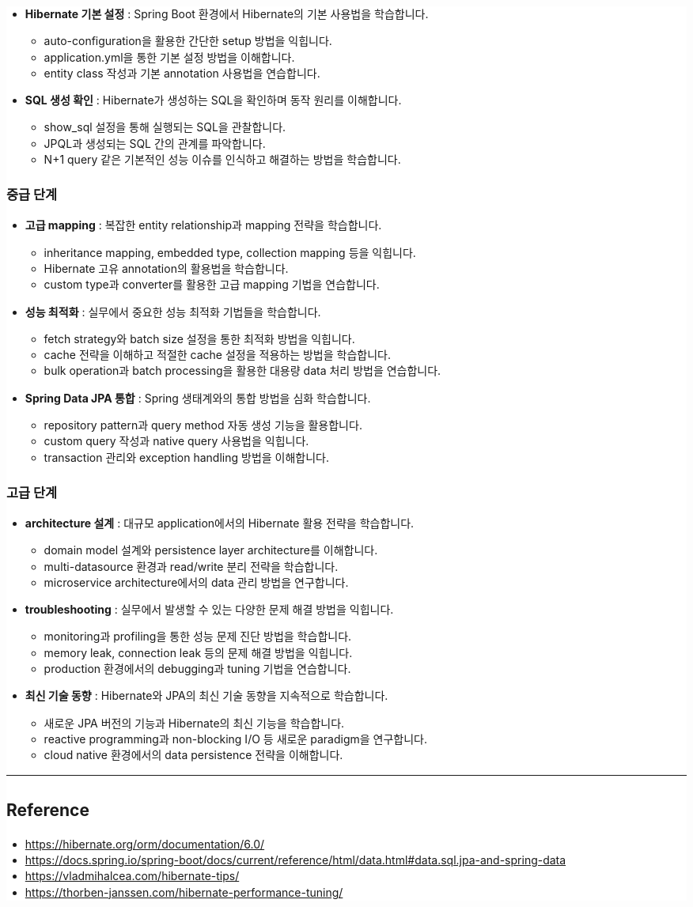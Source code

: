 - **Hibernate 기본 설정** : Spring Boot 환경에서 Hibernate의 기본 사용법을 학습합니다.
    - auto-configuration을 활용한 간단한 setup 방법을 익힙니다.
    - application.yml을 통한 기본 설정 방법을 이해합니다.
    - entity class 작성과 기본 annotation 사용법을 연습합니다.

- **SQL 생성 확인** : Hibernate가 생성하는 SQL을 확인하며 동작 원리를 이해합니다.
    - show_sql 설정을 통해 실행되는 SQL을 관찰합니다.
    - JPQL과 생성되는 SQL 간의 관계를 파악합니다.
    - N+1 query 같은 기본적인 성능 이슈를 인식하고 해결하는 방법을 학습합니다.


### 중급 단계

- **고급 mapping** : 복잡한 entity relationship과 mapping 전략을 학습합니다.
    - inheritance mapping, embedded type, collection mapping 등을 익힙니다.
    - Hibernate 고유 annotation의 활용법을 학습합니다.
    - custom type과 converter를 활용한 고급 mapping 기법을 연습합니다.

- **성능 최적화** : 실무에서 중요한 성능 최적화 기법들을 학습합니다.
    - fetch strategy와 batch size 설정을 통한 최적화 방법을 익힙니다.
    - cache 전략을 이해하고 적절한 cache 설정을 적용하는 방법을 학습합니다.
    - bulk operation과 batch processing을 활용한 대용량 data 처리 방법을 연습합니다.

- **Spring Data JPA 통합** : Spring 생태계와의 통합 방법을 심화 학습합니다.
    - repository pattern과 query method 자동 생성 기능을 활용합니다.
    - custom query 작성과 native query 사용법을 익힙니다.
    - transaction 관리와 exception handling 방법을 이해합니다.


### 고급 단계

- **architecture 설계** : 대규모 application에서의 Hibernate 활용 전략을 학습합니다.
    - domain model 설계와 persistence layer architecture를 이해합니다.
    - multi-datasource 환경과 read/write 분리 전략을 학습합니다.
    - microservice architecture에서의 data 관리 방법을 연구합니다.

- **troubleshooting** : 실무에서 발생할 수 있는 다양한 문제 해결 방법을 익힙니다.
    - monitoring과 profiling을 통한 성능 문제 진단 방법을 학습합니다.
    - memory leak, connection leak 등의 문제 해결 방법을 익힙니다.
    - production 환경에서의 debugging과 tuning 기법을 연습합니다.

- **최신 기술 동향** : Hibernate와 JPA의 최신 기술 동향을 지속적으로 학습합니다.
    - 새로운 JPA 버전의 기능과 Hibernate의 최신 기능을 학습합니다.
    - reactive programming과 non-blocking I/O 등 새로운 paradigm을 연구합니다.
    - cloud native 환경에서의 data persistence 전략을 이해합니다.


---


## Reference

- <https://hibernate.org/orm/documentation/6.0/>
- <https://docs.spring.io/spring-boot/docs/current/reference/html/data.html#data.sql.jpa-and-spring-data>
- <https://vladmihalcea.com/hibernate-tips/>
- <https://thorben-janssen.com/hibernate-performance-tuning/>

